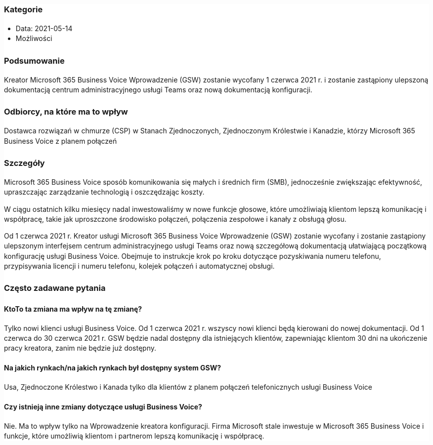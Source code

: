 ### <a name="categories"></a>Kategorie

- Data: 2021-05-14
- Możliwości

### <a name="summary"></a>Podsumowanie

Kreator Microsoft 365 Business Voice Wprowadzenie (GSW) zostanie wycofany 1 czerwca 2021 r. i zostanie zastąpiony ulepszoną dokumentacją centrum administracyjnego usługi Teams oraz nową dokumentacją konfiguracji.

### <a name="impacted-audience"></a>Odbiorcy, na które ma to wpływ

Dostawca rozwiązań w chmurze (CSP) w Stanach Zjednoczonych, Zjednoczonym Królestwie i Kanadzie, którzy Microsoft 365 Business Voice z planem połączeń

### <a name="details"></a>Szczegóły

Microsoft 365 Business Voice sposób komunikowania się małych i średnich firm (SMB), jednocześnie zwiększając efektywność, upraszczając zarządzanie technologią i oszczędzając koszty.

W ciągu ostatnich kilku miesięcy nadal inwestowaliśmy w nowe funkcje głosowe, które umożliwiają klientom lepszą komunikację i współpracę, takie jak uproszczone środowisko połączeń, połączenia zespołowe i kanały z obsługą głosu.

Od 1 czerwca 2021 r. Kreator usługi Microsoft 365 Business Voice Wprowadzenie (GSW) zostanie wycofany i zostanie zastąpiony ulepszonym interfejsem centrum administracyjnego usługi Teams oraz nową szczegółową dokumentacją ułatwiającą początkową konfigurację usługi Business Voice. Obejmuje to instrukcje krok po kroku dotyczące pozyskiwania numeru telefonu, przypisywania licencji i numeru telefonu, kolejek połączeń i automatycznej obsługi.

### <a name="faqs"></a>Często zadawane pytania

#### <a name="who-is-impacted-by-this-change"></a>KtoTo ta zmiana ma wpływ na tę zmianę?

Tylko nowi klienci usługi Business Voice. Od 1 czerwca 2021 r. wszyscy nowi klienci będą kierowani do nowej dokumentacji. Od 1 czerwca do 30 czerwca 2021 r. GSW będzie nadal dostępny dla istniejących klientów, zapewniając klientom 30 dni na ukończenie pracy kreatora, zanim nie będzie już dostępny.

#### <a name="in-what-marketsgeos-was-the-gsw-available"></a>Na jakich rynkach/na jakich rynkach był dostępny system GSW?

Usa, Zjednoczone Królestwo i Kanada tylko dla klientów z planem połączeń telefonicznych usługi Business Voice

#### <a name="are-there-other-changes-to-business-voice"></a>Czy istnieją inne zmiany dotyczące usługi Business Voice?

Nie. Ma to wpływ tylko na Wprowadzenie kreatora konfiguracji. Firma Microsoft stale inwestuje w Microsoft 365 Business Voice i funkcje, które umożliwią klientom i partnerom lepszą komunikację i współpracę.
